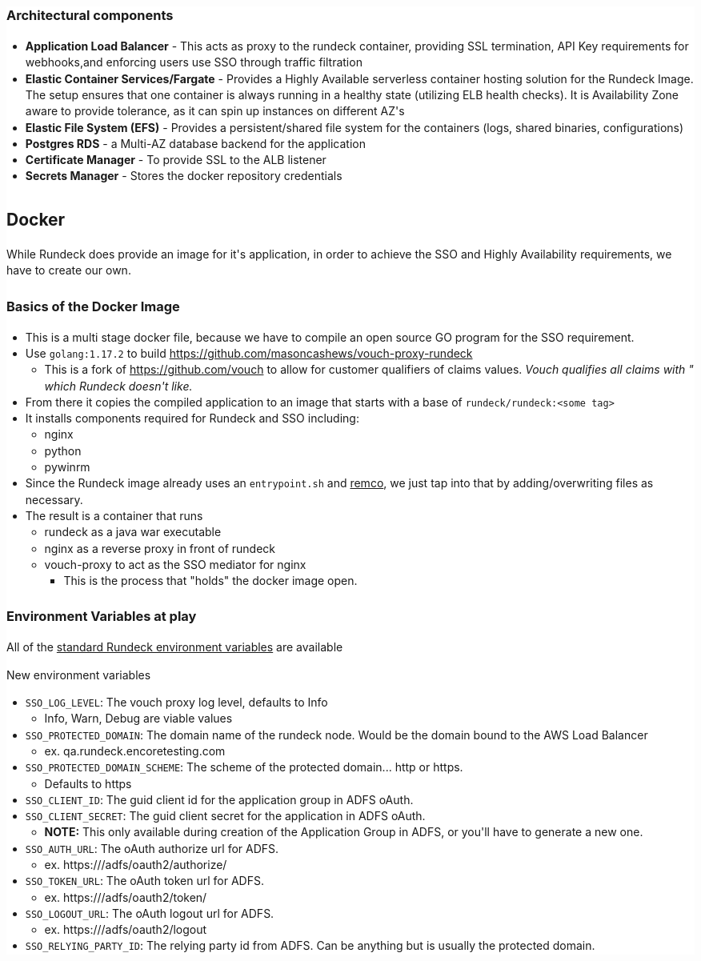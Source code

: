 ### Architectural components
* **Application Load Balancer** - This acts as proxy to the rundeck container, providing SSL termination, API Key requirements for webhooks,and enforcing users use SSO through traffic filtration
* **Elastic Container Services/Fargate** - Provides a Highly Available serverless container hosting solution for the Rundeck Image.  The setup ensures that one container is always running in a healthy state (utilizing ELB health checks).  It is Availability Zone aware to provide tolerance, as it can spin up instances on different AZ's
* **Elastic File System (EFS)** - Provides a persistent/shared file system for the containers (logs, shared binaries, configurations)
* **Postgres RDS** - a Multi-AZ database backend for the application
* **Certificate Manager** - To provide SSL to the ALB listener
* **Secrets Manager** - Stores the docker repository credentials

## Docker
While Rundeck does provide an image for it's application, in order to achieve the SSO and Highly Availability requirements, we have to create our own.
### Basics of the Docker Image
* This is a multi stage docker file, because we have to compile an open source GO program for the SSO requirement.
* Use `golang:1.17.2` to build https://github.com/masoncashews/vouch-proxy-rundeck 
  * This is a fork of https://github.com/vouch to allow for customer qualifiers of claims values.  *Vouch qualifies all claims with " which Rundeck doesn't like.*
* From there it copies the compiled application to an image that starts with a base of `rundeck/rundeck:<some tag>`
* It installs components required for Rundeck and SSO including:
  * nginx
  * python
  * pywinrm
* Since the Rundeck image already uses an `entrypoint.sh` and [remco](https://github.com/HeavyHorst/remco), we just tap into that by adding/overwriting files as necessary.
* The result is a container that runs
  * rundeck as a java war executable
  * nginx as a reverse proxy in front of rundeck
  * vouch-proxy to act as the SSO mediator for nginx
    * This is the process that "holds" the docker image open.


### Environment Variables at play
All of the [standard Rundeck environment variables](https://docs.rundeck.com/docs/administration/configuration/docker.html#environment-variables) are available

New environment variables
* `SSO_LOG_LEVEL`: The vouch proxy log level, defaults to Info
  * Info, Warn, Debug are viable values
* `SSO_PROTECTED_DOMAIN`: The domain name of the rundeck node.  Would be the domain bound to the AWS Load Balancer
  * ex. qa.rundeck.encoretesting.com
* `SSO_PROTECTED_DOMAIN_SCHEME`: The scheme of the protected domain... http or https.
  * Defaults to https
* `SSO_CLIENT_ID`: The guid client id for the application group in ADFS oAuth.
* `SSO_CLIENT_SECRET`: The guid client secret for the application in ADFS oAuth.
  * **NOTE:** This only available during creation of the Application Group in ADFS, or you'll have to generate a new one.
* `SSO_AUTH_URL`: The oAuth authorize url for ADFS.
  * ex. https://<adfs domain>/adfs/oauth2/authorize/
* `SSO_TOKEN_URL`: The oAuth token url for ADFS.
  * ex. https://<adfs domain>/adfs/oauth2/token/
* `SSO_LOGOUT_URL`: The oAuth logout url for ADFS.
  * ex. https://<adfs domain>/adfs/oauth2/logout
* `SSO_RELYING_PARTY_ID`: The relying party id from ADFS.  Can be anything but is usually the protected domain.